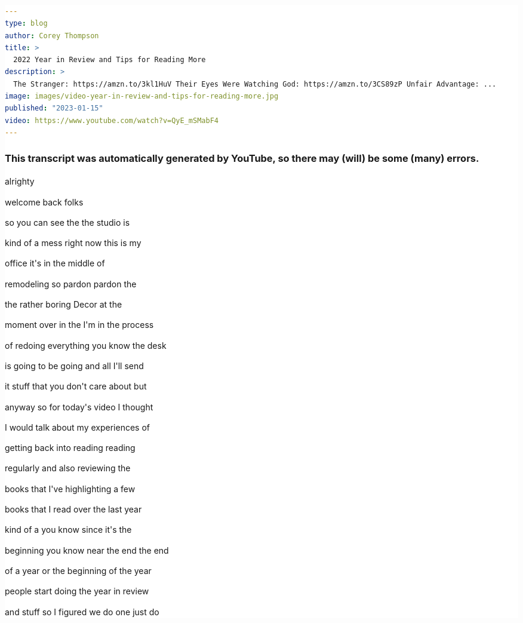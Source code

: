 ```yaml
---
type: blog
author: Corey Thompson
title: >
  2022 Year in Review and Tips for Reading More
description: >
  The Stranger: https://amzn.to/3kl1HuV Their Eyes Were Watching God: https://amzn.to/3CS89zP Unfair Advantage: ...
image: images/video-year-in-review-and-tips-for-reading-more.jpg
published: "2023-01-15"
video: https://www.youtube.com/watch?v=QyE_mSMabF4
---
```

### This transcript was automatically generated by YouTube, so there may (will) be some (many) errors.

alrighty

welcome back folks

so you can see the the studio is

kind of a mess right now this is my

office it&#39;s in the middle of

remodeling so pardon pardon the

the rather boring Decor at the

moment over in the I&#39;m in the process

of redoing everything you know the desk

is going to be going and all I&#39;ll send

it stuff that you don&#39;t care about but

anyway so for today&#39;s video I thought

I would talk about my experiences of

getting back into reading reading

regularly and also reviewing the

books that I&#39;ve highlighting a few

books that I read over the last year

kind of a you know since it&#39;s the

beginning you know near the end the end

of a year or the beginning of the year

people start doing the year in review

and stuff so I figured we do one just do
